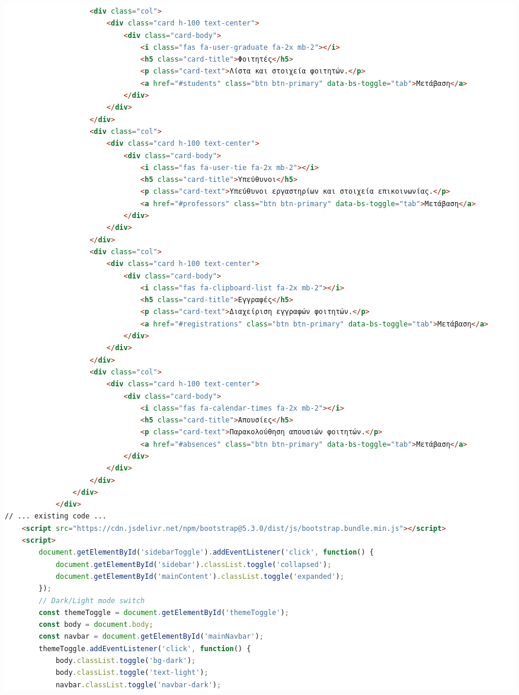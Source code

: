 ```html
                    <div class="col">
                        <div class="card h-100 text-center">
                            <div class="card-body">
                                <i class="fas fa-user-graduate fa-2x mb-2"></i>
                                <h5 class="card-title">Φοιτητές</h5>
                                <p class="card-text">Λίστα και στοιχεία φοιτητών.</p>
                                <a href="#students" class="btn btn-primary" data-bs-toggle="tab">Μετάβαση</a>
                            </div>
                        </div>
                    </div>
                    <div class="col">
                        <div class="card h-100 text-center">
                            <div class="card-body">
                                <i class="fas fa-user-tie fa-2x mb-2"></i>
                                <h5 class="card-title">Υπεύθυνοι</h5>
                                <p class="card-text">Υπεύθυνοι εργαστηρίων και στοιχεία επικοινωνίας.</p>
                                <a href="#professors" class="btn btn-primary" data-bs-toggle="tab">Μετάβαση</a>
                            </div>
                        </div>
                    </div>
                    <div class="col">
                        <div class="card h-100 text-center">
                            <div class="card-body">
                                <i class="fas fa-clipboard-list fa-2x mb-2"></i>
                                <h5 class="card-title">Εγγραφές</h5>
                                <p class="card-text">Διαχείριση εγγραφών φοιτητών.</p>
                                <a href="#registrations" class="btn btn-primary" data-bs-toggle="tab">Μετάβαση</a>
                            </div>
                        </div>
                    </div>
                    <div class="col">
                        <div class="card h-100 text-center">
                            <div class="card-body">
                                <i class="fas fa-calendar-times fa-2x mb-2"></i>
                                <h5 class="card-title">Απουσίες</h5>
                                <p class="card-text">Παρακολούθηση απουσιών φοιτητών.</p>
                                <a href="#absences" class="btn btn-primary" data-bs-toggle="tab">Μετάβαση</a>
                            </div>
                        </div>
                    </div>
                </div>
            </div>
// ... existing code ...
    <script src="https://cdn.jsdelivr.net/npm/bootstrap@5.3.0/dist/js/bootstrap.bundle.min.js"></script>
    <script>
        document.getElementById('sidebarToggle').addEventListener('click', function() {
            document.getElementById('sidebar').classList.toggle('collapsed');
            document.getElementById('mainContent').classList.toggle('expanded');
        });
        // Dark/Light mode switch
        const themeToggle = document.getElementById('themeToggle');
        const body = document.body;
        const navbar = document.getElementById('mainNavbar');
        themeToggle.addEventListener('click', function() {
            body.classList.toggle('bg-dark');
            body.classList.toggle('text-light');
            navbar.classList.toggle('navbar-dark');
```